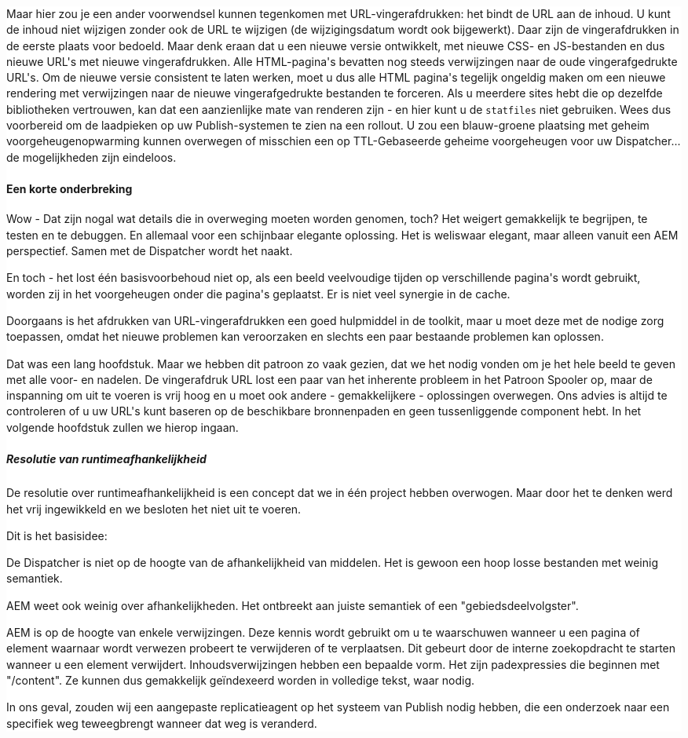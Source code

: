 Maar hier zou je een ander voorwendsel kunnen tegenkomen met URL-vingerafdrukken: het bindt de URL aan de inhoud. U kunt de inhoud niet wijzigen zonder ook de URL te wijzigen (de wijzigingsdatum wordt ook bijgewerkt). Daar zijn de vingerafdrukken in de eerste plaats voor bedoeld. Maar denk eraan dat u een nieuwe versie ontwikkelt, met nieuwe CSS- en JS-bestanden en dus nieuwe URL&#39;s met nieuwe vingerafdrukken. Alle HTML-pagina&#39;s bevatten nog steeds verwijzingen naar de oude vingerafgedrukte URL&#39;s. Om de nieuwe versie consistent te laten werken, moet u dus alle HTML pagina&#39;s tegelijk ongeldig maken om een nieuwe rendering met verwijzingen naar de nieuwe vingerafgedrukte bestanden te forceren. Als u meerdere sites hebt die op dezelfde bibliotheken vertrouwen, kan dat een aanzienlijke mate van renderen zijn - en hier kunt u de `statfiles` niet gebruiken. Wees dus voorbereid om de laadpieken op uw Publish-systemen te zien na een rollout. U zou een blauw-groene plaatsing met geheim voorgeheugenopwarming kunnen overwegen of misschien een op TTL-Gebaseerde geheime voorgeheugen voor uw Dispatcher... de mogelijkheden zijn eindeloos.

#### Een korte onderbreking

Wow - Dat zijn nogal wat details die in overweging moeten worden genomen, toch? Het weigert gemakkelijk te begrijpen, te testen en te debuggen. En allemaal voor een schijnbaar elegante oplossing. Het is weliswaar elegant, maar alleen vanuit een AEM perspectief. Samen met de Dispatcher wordt het naakt.

En toch - het lost één basisvoorbehoud niet op, als een beeld veelvoudige tijden op verschillende pagina&#39;s wordt gebruikt, worden zij in het voorgeheugen onder die pagina&#39;s geplaatst. Er is niet veel synergie in de cache.

Doorgaans is het afdrukken van URL-vingerafdrukken een goed hulpmiddel in de toolkit, maar u moet deze met de nodige zorg toepassen, omdat het nieuwe problemen kan veroorzaken en slechts een paar bestaande problemen kan oplossen.

Dat was een lang hoofdstuk. Maar we hebben dit patroon zo vaak gezien, dat we het nodig vonden om je het hele beeld te geven met alle voor- en nadelen. De vingerafdruk URL lost een paar van het inherente probleem in het Patroon Spooler op, maar de inspanning om uit te voeren is vrij hoog en u moet ook andere - gemakkelijkere - oplossingen overwegen. Ons advies is altijd te controleren of u uw URL&#39;s kunt baseren op de beschikbare bronnenpaden en geen tussenliggende component hebt. In het volgende hoofdstuk zullen we hierop ingaan.

##### Resolutie van runtimeafhankelijkheid

De resolutie over runtimeafhankelijkheid is een concept dat we in één project hebben overwogen. Maar door het te denken werd het vrij ingewikkeld en we besloten het niet uit te voeren.

Dit is het basisidee:

De Dispatcher is niet op de hoogte van de afhankelijkheid van middelen. Het is gewoon een hoop losse bestanden met weinig semantiek.

AEM weet ook weinig over afhankelijkheden. Het ontbreekt aan juiste semantiek of een &quot;gebiedsdeelvolgster&quot;.

AEM is op de hoogte van enkele verwijzingen. Deze kennis wordt gebruikt om u te waarschuwen wanneer u een pagina of element waarnaar wordt verwezen probeert te verwijderen of te verplaatsen. Dit gebeurt door de interne zoekopdracht te starten wanneer u een element verwijdert. Inhoudsverwijzingen hebben een bepaalde vorm. Het zijn padexpressies die beginnen met &quot;/content&quot;. Ze kunnen dus gemakkelijk geïndexeerd worden in volledige tekst, waar nodig.

In ons geval, zouden wij een aangepaste replicatieagent op het systeem van Publish nodig hebben, die een onderzoek naar een specifiek weg teweegbrengt wanneer dat weg is veranderd.
